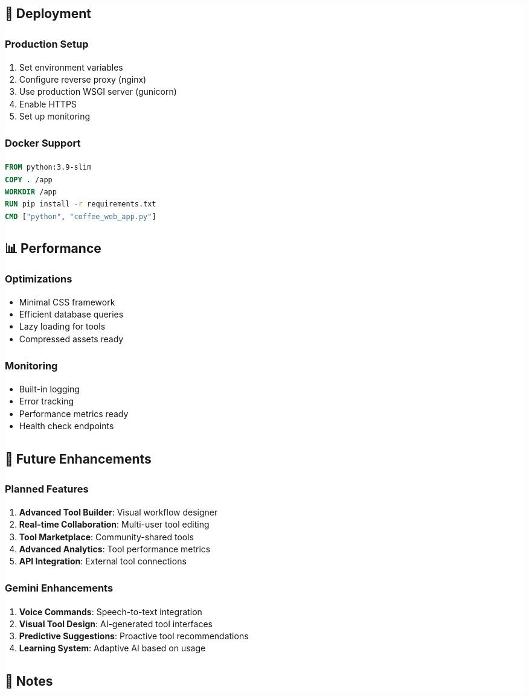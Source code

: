 ## 🚀 Deployment

### Production Setup
1. Set environment variables
2. Configure reverse proxy (nginx)
3. Use production WSGI server (gunicorn)
4. Enable HTTPS
5. Set up monitoring

### Docker Support
```dockerfile
FROM python:3.9-slim
COPY . /app
WORKDIR /app
RUN pip install -r requirements.txt
CMD ["python", "coffee_web_app.py"]
```

## 📊 Performance

### Optimizations
- Minimal CSS framework
- Efficient database queries
- Lazy loading for tools
- Compressed assets ready

### Monitoring
- Built-in logging
- Error tracking
- Performance metrics ready
- Health check endpoints

## 🔄 Future Enhancements

### Planned Features
1. **Advanced Tool Builder**: Visual workflow designer
2. **Real-time Collaboration**: Multi-user tool editing
3. **Tool Marketplace**: Community-shared tools
4. **Advanced Analytics**: Tool performance metrics
5. **API Integration**: External tool connections

### Gemini Enhancements
1. **Voice Commands**: Speech-to-text integration
2. **Visual Tool Design**: AI-generated tool interfaces
3. **Predictive Suggestions**: Proactive tool recommendations
4. **Learning System**: Adaptive AI based on usage

## 📝 Notes
